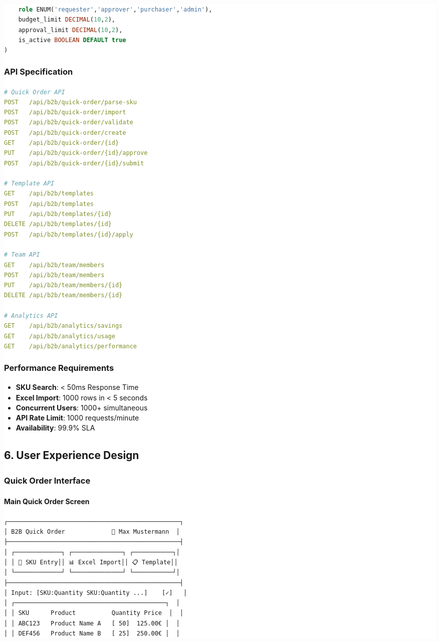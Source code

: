 ```sql
    role ENUM('requester','approver','purchaser','admin'),
    budget_limit DECIMAL(10,2),
    approval_limit DECIMAL(10,2),
    is_active BOOLEAN DEFAULT true
)
```

### API Specification
```yaml
# Quick Order API
POST   /api/b2b/quick-order/parse-sku
POST   /api/b2b/quick-order/import
POST   /api/b2b/quick-order/validate
POST   /api/b2b/quick-order/create
GET    /api/b2b/quick-order/{id}
PUT    /api/b2b/quick-order/{id}/approve
POST   /api/b2b/quick-order/{id}/submit

# Template API  
GET    /api/b2b/templates
POST   /api/b2b/templates
PUT    /api/b2b/templates/{id}
DELETE /api/b2b/templates/{id}
POST   /api/b2b/templates/{id}/apply

# Team API
GET    /api/b2b/team/members
POST   /api/b2b/team/members
PUT    /api/b2b/team/members/{id}
DELETE /api/b2b/team/members/{id}

# Analytics API
GET    /api/b2b/analytics/savings
GET    /api/b2b/analytics/usage
GET    /api/b2b/analytics/performance
```

### Performance Requirements
- **SKU Search**: < 50ms Response Time
- **Excel Import**: 1000 rows in < 5 seconds
- **Concurrent Users**: 1000+ simultaneous
- **API Rate Limit**: 1000 requests/minute
- **Availability**: 99.9% SLA

## 6. User Experience Design

### Quick Order Interface

#### Main Quick Order Screen
```
┌────────────────────────────────────────────────┐
│ B2B Quick Order             👤 Max Mustermann  │
├────────────────────────────────────────────────┤
│ ┌─────────────┐ ┌──────────────┐ ┌───────────┐│
│ │ 📝 SKU Entry││ 📊 Excel Import││ 📋 Template││
│ └─────────────┘ └──────────────┘ └───────────┘│
├────────────────────────────────────────────────┤
│ Input: [SKU:Quantity SKU:Quantity ...]    [✓]   │
│ ┌──────────────────────────────────────────┐  │
│ │ SKU      Product          Quantity Price  │  │
│ │ ABC123   Product Name A   [ 50]  125.00€ │  │
│ │ DEF456   Product Name B   [ 25]  250.00€ │  │
```